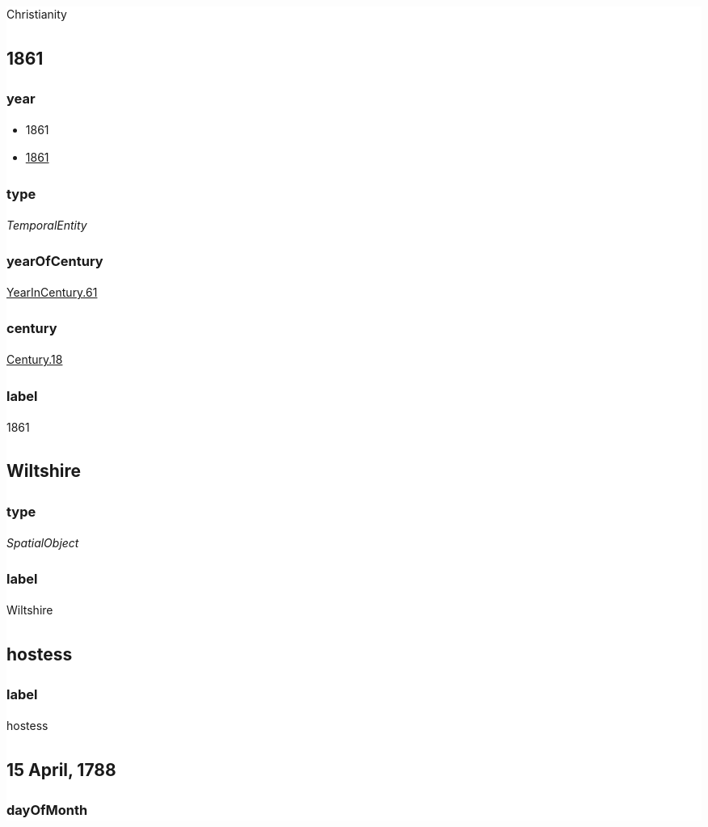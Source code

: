 
Christianity

## 1861

### year

 - 1861

 - [1861](#1861)

### type


*TemporalEntity*

### yearOfCentury


[YearInCentury.61](#YearInCentury.61)

### century


[Century.18](#Century.18)

### label


1861

## Wiltshire

### type


*SpatialObject*

### label


Wiltshire

## hostess

### label


hostess

## 15 April, 1788

### dayOfMonth
